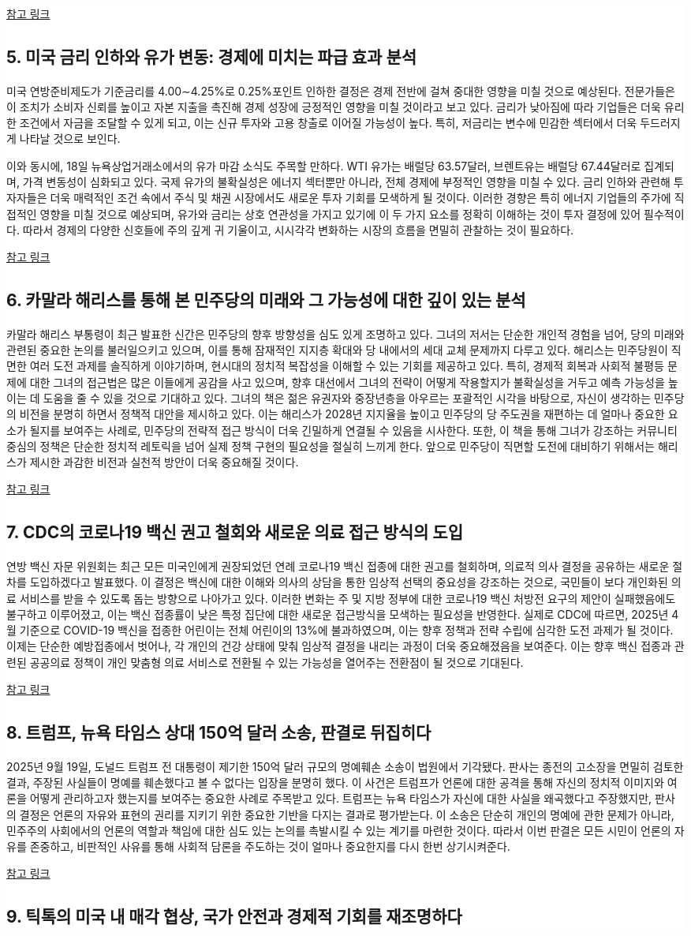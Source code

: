 [참고 링크](https://www.hankyung.com/article/202509194882O)

## 5. 미국 금리 인하와 유가 변동: 경제에 미치는 파급 효과 분석

미국 연방준비제도가 기준금리를 4.00∼4.25%로 0.25%포인트 인하한 결정은 경제 전반에 걸쳐 중대한 영향을 미칠 것으로 예상된다. 전문가들은 이 조치가 소비자 신뢰를 높이고 자본 지출을 촉진해 경제 성장에 긍정적인 영향을 미칠 것이라고 보고 있다. 금리가 낮아짐에 따라 기업들은 더욱 유리한 조건에서 자금을 조달할 수 있게 되고, 이는 신규 투자와 고용 창출로 이어질 가능성이 높다. 특히, 저금리는 변수에 민감한 섹터에서 더욱 두드러지게 나타날 것으로 보인다.

이와 동시에, 18일 뉴욕상업거래소에서의 유가 마감 소식도 주목할 만하다. WTI 유가는 배럴당 63.57달러, 브렌트유는 배럴당 67.44달러로 집계되며, 가격 변동성이 심화되고 있다. 국제 유가의 불확실성은 에너지 섹터뿐만 아니라, 전체 경제에 부정적인 영향을 미칠 수 있다. 금리 인하와 관련해 투자자들은 더욱 매력적인 조건 속에서 주식 및 채권 시장에서도 새로운 투자 기회를 모색하게 될 것이다. 이러한 경향은 특히 에너지 기업들의 주가에 직접적인 영향을 미칠 것으로 예상되며, 유가와 금리는 상호 연관성을 가지고 있기에 이 두 가지 요소를 정확히 이해하는 것이 투자 결정에 있어 필수적이다. 따라서 경제의 다양한 신호들에 주의 깊게 귀 기울이고, 시시각각 변화하는 시장의 흐름을 면밀히 관찰하는 것이 필요하다.

[참고 링크](https://www.hankyung.com/article/202509195203i)

## 6. 카말라 해리스를 통해 본 민주당의 미래와 그 가능성에 대한 깊이 있는 분석

카말라 해리스 부통령이 최근 발표한 신간은 민주당의 향후 방향성을 심도 있게 조명하고 있다. 그녀의 저서는 단순한 개인적 경험을 넘어, 당의 미래와 관련된 중요한 논의를 불러일으키고 있으며, 이를 통해 잠재적인 지지층 확대와 당 내에서의 세대 교체 문제까지 다루고 있다. 해리스는 민주당원이 직면한 여러 도전 과제를 솔직하게 이야기하며, 현시대의 정치적 복잡성을 이해할 수 있는 기회를 제공하고 있다. 특히, 경제적 회복과 사회적 불평등 문제에 대한 그녀의 접근법은 많은 이들에게 공감을 사고 있으며, 향후 대선에서 그녀의 전략이 어떻게 작용할지가 불확실성을 거두고 예측 가능성을 높이는 데 도움을 줄 수 있을 것으로 기대하고 있다. 그녀의 책은 젊은 유권자와 중장년층을 아우르는 포괄적인 시각을 바탕으로, 자신이 생각하는 민주당의 비전을 분명히 하면서 정책적 대안을 제시하고 있다. 이는 해리스가 2028년 지지율을 높이고 민주당의 당 주도권을 재편하는 데 얼마나 중요한 요소가 될지를 보여주는 사례로, 민주당의 전략적 접근 방식이 더욱 긴밀하게 연결될 수 있음을 시사한다. 또한, 이 책을 통해 그녀가 강조하는 커뮤니티 중심의 정책은 단순한 정치적 레토릭을 넘어 실제 정책 구현의 필요성을 절실히 느끼게 한다. 앞으로 민주당이 직면할 도전에 대비하기 위해서는 해리스가 제시한 과감한 비전과 실천적 방안이 더욱 중요해질 것이다.

[참고 링크](https://www.washingtonpost.com/politics/2025/09/19/kamala-harris-book-democrats-2028/)

## 7. CDC의 코로나19 백신 권고 철회와 새로운 의료 접근 방식의 도입

연방 백신 자문 위원회는 최근 모든 미국인에게 권장되었던 연례 코로나19 백신 접종에 대한 권고를 철회하며, 의료적 의사 결정을 공유하는 새로운 절차를 도입하겠다고 발표했다. 이 결정은 백신에 대한 이해와 의사의 상담을 통한 임상적 선택의 중요성을 강조하는 것으로, 국민들이 보다 개인화된 의료 서비스를 받을 수 있도록 돕는 방향으로 나아가고 있다. 이러한 변화는 주 및 지방 정부에 대한 코로나19 백신 처방전 요구의 제안이 실패했음에도 불구하고 이루어졌고, 이는 백신 접종률이 낮은 특정 집단에 대한 새로운 접근방식을 모색하는 필요성을 반영한다. 실제로 CDC에 따르면, 2025년 4월 기준으로 COVID-19 백신을 접종한 어린이는 전체 어린이의 13%에 불과하였으며, 이는 향후 정책과 전략 수립에 심각한 도전 과제가 될 것이다. 이제는 단순한 예방접종에서 벗어나, 각 개인의 건강 상태에 맞춰 임상적 결정을 내리는 과정이 더욱 중요해졌음을 보여준다. 이는 향후 백신 접종과 관련된 공공의료 정책이 개인 맞춤형 의료 서비스로 전환될 수 있는 가능성을 열어주는 전환점이 될 것으로 기대된다.

[참고 링크](https://www.washingtonpost.com/health/2025/09/19/cdc-covid-vaccine-vote-acip/)

## 8. 트럼프, 뉴욕 타임스 상대 150억 달러 소송, 판결로 뒤집히다

2025년 9월 19일, 도널드 트럼프 전 대통령이 제기한 150억 달러 규모의 명예훼손 소송이 법원에서 기각됐다. 판사는 종전의 고소장을 면밀히 검토한 결과, 주장된 사실들이 명예를 훼손했다고 볼 수 없다는 입장을 분명히 했다. 이 사건은 트럼프가 언론에 대한 공격을 통해 자신의 정치적 이미지와 여론을 어떻게 관리하고자 했는지를 보여주는 중요한 사례로 주목받고 있다. 트럼프는 뉴욕 타임스가 자신에 대한 사실을 왜곡했다고 주장했지만, 판사의 결정은 언론의 자유와 표현의 권리를 지키기 위한 중요한 기반을 다지는 결과로 평가받는다. 이 소송은 단순히 개인의 명예에 관한 문제가 아니라, 민주주의 사회에서의 언론의 역할과 책임에 대한 심도 있는 논의를 촉발시킬 수 있는 계기를 마련한 것이다. 따라서 이번 판결은 모든 시민이 언론의 자유를 존중하고, 비판적인 사유를 통해 사회적 담론을 주도하는 것이 얼마나 중요한지를 다시 한번 상기시켜준다.

[참고 링크](https://www.washingtonpost.com/business/2025/09/19/judge-strikes-down-trumps-15-billion-suit-against-new-york-times/)

## 9. 틱톡의 미국 내 매각 협상, 국가 안전과 경제적 기회를 재조명하다
